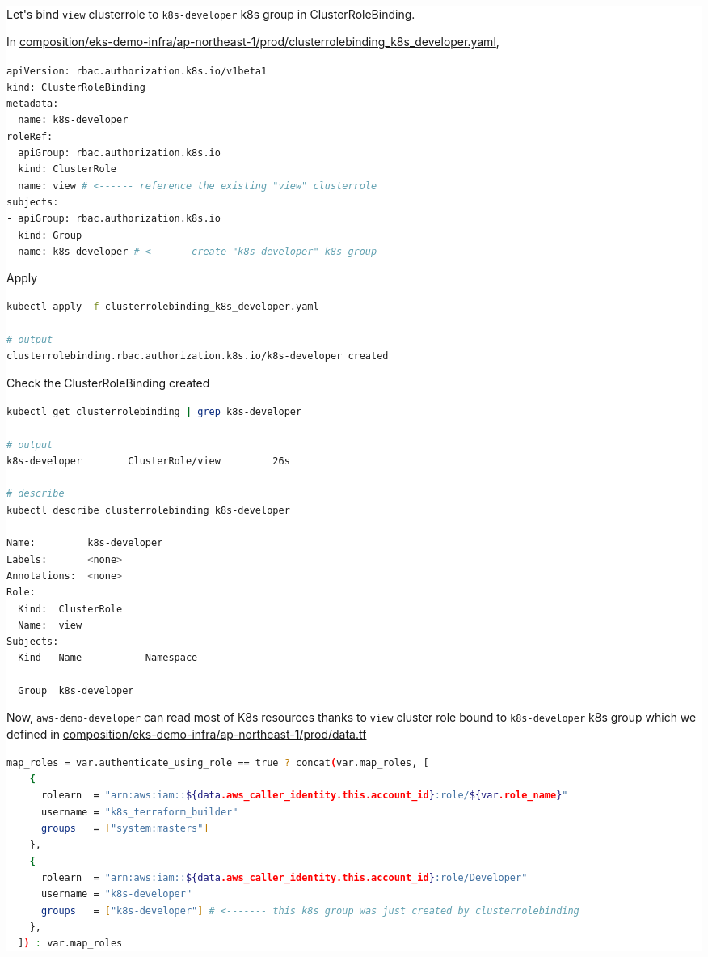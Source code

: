 Let's bind `view` clusterrole to `k8s-developer` k8s group in ClusterRoleBinding.

In [composition/eks-demo-infra/ap-northeast-1/prod/clusterrolebinding_k8s_developer.yaml](composition/eks-demo-infra/ap-northeast-1/prod/clusterrolebinding_k8s_developer.yaml),
```sh
apiVersion: rbac.authorization.k8s.io/v1beta1
kind: ClusterRoleBinding
metadata:
  name: k8s-developer
roleRef:
  apiGroup: rbac.authorization.k8s.io
  kind: ClusterRole
  name: view # <------ reference the existing "view" clusterrole
subjects:
- apiGroup: rbac.authorization.k8s.io
  kind: Group
  name: k8s-developer # <------ create "k8s-developer" k8s group
```

Apply
```sh
kubectl apply -f clusterrolebinding_k8s_developer.yaml

# output 
clusterrolebinding.rbac.authorization.k8s.io/k8s-developer created
```

Check the ClusterRoleBinding created
```sh
kubectl get clusterrolebinding | grep k8s-developer

# output 
k8s-developer        ClusterRole/view         26s

# describe
kubectl describe clusterrolebinding k8s-developer

Name:         k8s-developer
Labels:       <none>
Annotations:  <none>
Role:
  Kind:  ClusterRole
  Name:  view
Subjects:
  Kind   Name           Namespace
  ----   ----           ---------
  Group  k8s-developer  
```

Now, `aws-demo-developer` can read most of K8s resources thanks to `view` cluster role bound to `k8s-developer` k8s group which we defined in [composition/eks-demo-infra/ap-northeast-1/prod/data.tf](composition/eks-demo-infra/ap-northeast-1/prod/data.tf)
```sh
map_roles = var.authenticate_using_role == true ? concat(var.map_roles, [
    {
      rolearn  = "arn:aws:iam::${data.aws_caller_identity.this.account_id}:role/${var.role_name}"
      username = "k8s_terraform_builder"
      groups   = ["system:masters"]
    },
    {
      rolearn  = "arn:aws:iam::${data.aws_caller_identity.this.account_id}:role/Developer"
      username = "k8s-developer"
      groups   = ["k8s-developer"] # <------- this k8s group was just created by clusterrolebinding
    },
  ]) : var.map_roles
```
